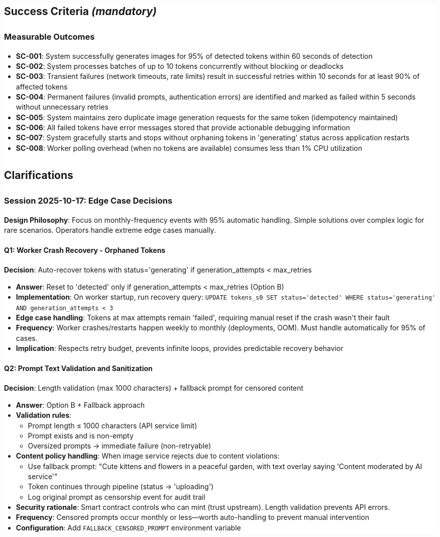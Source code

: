 ## Success Criteria *(mandatory)*

### Measurable Outcomes

- **SC-001**: System successfully generates images for 95% of detected tokens within 60 seconds of detection
- **SC-002**: System processes batches of up to 10 tokens concurrently without blocking or deadlocks
- **SC-003**: Transient failures (network timeouts, rate limits) result in successful retries within 10 seconds for at least 90% of affected tokens
- **SC-004**: Permanent failures (invalid prompts, authentication errors) are identified and marked as failed within 5 seconds without unnecessary retries
- **SC-005**: System maintains zero duplicate image generation requests for the same token (idempotency maintained)
- **SC-006**: All failed tokens have error messages stored that provide actionable debugging information
- **SC-007**: System gracefully starts and stops without orphaning tokens in 'generating' status across application restarts
- **SC-008**: Worker polling overhead (when no tokens are available) consumes less than 1% CPU utilization

## Clarifications

### Session 2025-10-17: Edge Case Decisions

**Design Philosophy**: Focus on monthly-frequency events with 95% automatic handling. Simple solutions over complex logic for rare scenarios. Operators handle extreme edge cases manually.

#### Q1: Worker Crash Recovery - Orphaned Tokens

**Decision**: Auto-recover tokens with status='generating' if generation_attempts < max_retries

- **Answer**: Reset to 'detected' only if generation_attempts < max_retries (Option B)
- **Implementation**: On worker startup, run recovery query: `UPDATE tokens_s0 SET status='detected' WHERE status='generating' AND generation_attempts < 3`
- **Edge case handling**: Tokens at max attempts remain 'failed', requiring manual reset if the crash wasn't their fault
- **Frequency**: Worker crashes/restarts happen weekly to monthly (deployments, OOM). Must handle automatically for 95% of cases.
- **Implication**: Respects retry budget, prevents infinite loops, provides predictable recovery behavior

#### Q2: Prompt Text Validation and Sanitization

**Decision**: Length validation (max 1000 characters) + fallback prompt for censored content

- **Answer**: Option B + Fallback approach
- **Validation rules**:
  - Prompt length ≤ 1000 characters (API service limit)
  - Prompt exists and is non-empty
  - Oversized prompts → immediate failure (non-retryable)
- **Content policy handling**: When image service rejects due to content violations:
  - Use fallback prompt: "Cute kittens and flowers in a peaceful garden, with text overlay saying 'Content moderated by AI service'"
  - Token continues through pipeline (status → 'uploading')
  - Log original prompt as censorship event for audit trail
- **Security rationale**: Smart contract controls who can mint (trust upstream). Length validation prevents API errors.
- **Frequency**: Censored prompts occur monthly or less—worth auto-handling to prevent manual intervention
- **Configuration**: Add `FALLBACK_CENSORED_PROMPT` environment variable
